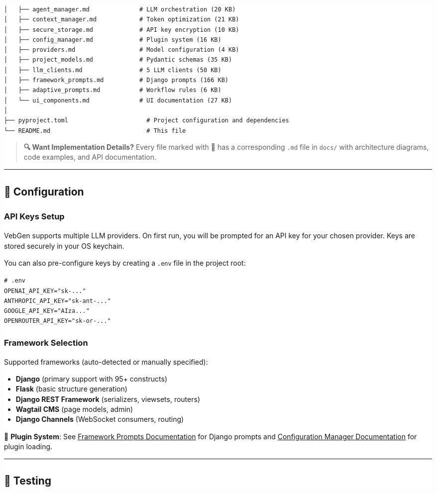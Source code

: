 ```text
│   ├── agent_manager.md              # LLM orchestration (20 KB)
│   ├── context_manager.md            # Token optimization (21 KB)
│   ├── secure_storage.md             # API key encryption (10 KB)
│   ├── config_manager.md             # Plugin system (16 KB)
│   ├── providers.md                  # Model configuration (4 KB)
│   ├── project_models.md             # Pydantic schemas (35 KB)
│   ├── llm_clients.md                # 5 LLM clients (50 KB)
│   ├── framework_prompts.md          # Django prompts (166 KB)
│   ├── adaptive_prompts.md           # Workflow rules (6 KB)
│   └── ui_components.md              # UI documentation (27 KB)
│
├── pyproject.toml                      # Project configuration and dependencies
└── README.md                           # This file
```

> **🔍 Want Implementation Details?** Every file marked with 📖 has a corresponding `.md` file in `docs/` with architecture diagrams, code examples, and API documentation.

---

## 🔧 Configuration

### API Keys Setup

VebGen supports multiple LLM providers. On first run, you will be prompted for an API key for your chosen provider. Keys are stored securely in your OS keychain.

You can also pre-configure keys by creating a `.env` file in the project root:
```env
# .env
OPENAI_API_KEY="sk-..."
ANTHROPIC_API_KEY="sk-ant-..."
GOOGLE_API_KEY="AIza..."
OPENROUTER_API_KEY="sk-or-..."
```

### Framework Selection

Supported frameworks (auto-detected or manually specified):
- **Django** (primary support with 95+ constructs)
- **Flask** (basic structure generation)
- **Django REST Framework** (serializers, viewsets, routers)
- **Wagtail CMS** (page models, admin)
- **Django Channels** (WebSocket consumers, routing)

📖 **Plugin System**: See [Framework Prompts Documentation](docs/framework_prompts.md) for Django prompts and [Configuration Manager Documentation](docs/config_manager.md) for plugin loading.

---

## 🧪 Testing
